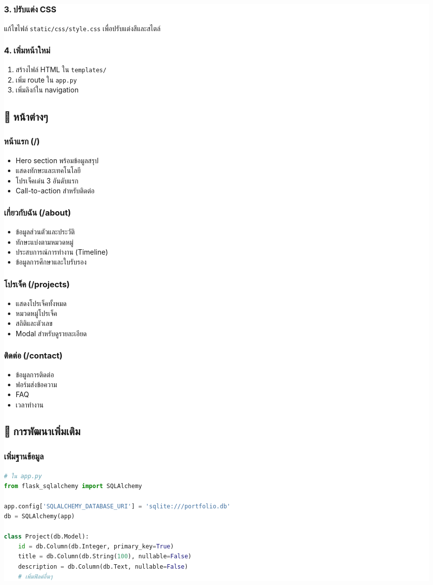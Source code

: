 ### 3. ปรับแต่ง CSS
แก้ไขไฟล์ `static/css/style.css` เพื่อปรับแต่งสีและสไตล์

### 4. เพิ่มหน้าใหม่
1. สร้างไฟล์ HTML ใน `templates/`
2. เพิ่ม route ใน `app.py`
3. เพิ่มลิงก์ใน navigation

## 🎨 หน้าต่างๆ

### หน้าแรก (/)
- Hero section พร้อมข้อมูลสรุป
- แสดงทักษะและเทคโนโลยี
- โปรเจ็คเด่น 3 อันดับแรก
- Call-to-action สำหรับติดต่อ

### เกี่ยวกับฉัน (/about)
- ข้อมูลส่วนตัวและประวัติ
- ทักษะแบ่งตามหมวดหมู่
- ประสบการณ์การทำงาน (Timeline)
- ข้อมูลการศึกษาและใบรับรอง

### โปรเจ็ค (/projects)
- แสดงโปรเจ็คทั้งหมด
- หมวดหมู่โปรเจ็ค
- สถิติและตัวเลข
- Modal สำหรับดูรายละเอียด

### ติดต่อ (/contact)
- ข้อมูลการติดต่อ
- ฟอร์มส่งข้อความ
- FAQ
- เวลาทำงาน

## 🔧 การพัฒนาเพิ่มเติม

### เพิ่มฐานข้อมูล
```python
# ใน app.py
from flask_sqlalchemy import SQLAlchemy

app.config['SQLALCHEMY_DATABASE_URI'] = 'sqlite:///portfolio.db'
db = SQLAlchemy(app)

class Project(db.Model):
    id = db.Column(db.Integer, primary_key=True)
    title = db.Column(db.String(100), nullable=False)
    description = db.Column(db.Text, nullable=False)
    # เพิ่มฟิลด์อื่นๆ
```
